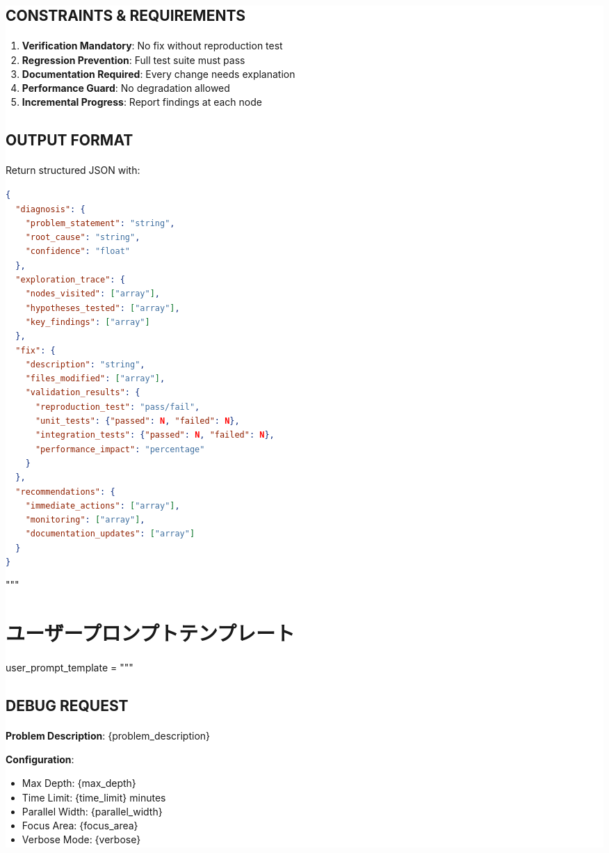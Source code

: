 ## CONSTRAINTS & REQUIREMENTS

1. **Verification Mandatory**: No fix without reproduction test
2. **Regression Prevention**: Full test suite must pass
3. **Documentation Required**: Every change needs explanation
4. **Performance Guard**: No degradation allowed
5. **Incremental Progress**: Report findings at each node

## OUTPUT FORMAT

Return structured JSON with:
```json
{
  "diagnosis": {
    "problem_statement": "string",
    "root_cause": "string",
    "confidence": "float"
  },
  "exploration_trace": {
    "nodes_visited": ["array"],
    "hypotheses_tested": ["array"],
    "key_findings": ["array"]
  },
  "fix": {
    "description": "string",
    "files_modified": ["array"],
    "validation_results": {
      "reproduction_test": "pass/fail",
      "unit_tests": {"passed": N, "failed": N},
      "integration_tests": {"passed": N, "failed": N},
      "performance_impact": "percentage"
    }
  },
  "recommendations": {
    "immediate_actions": ["array"],
    "monitoring": ["array"],
    "documentation_updates": ["array"]
  }
}
```
"""

# ユーザープロンプトテンプレート
user_prompt_template = """
## DEBUG REQUEST

**Problem Description**: {problem_description}

**Configuration**:
- Max Depth: {max_depth}
- Time Limit: {time_limit} minutes
- Parallel Width: {parallel_width}
- Focus Area: {focus_area}
- Verbose Mode: {verbose}
